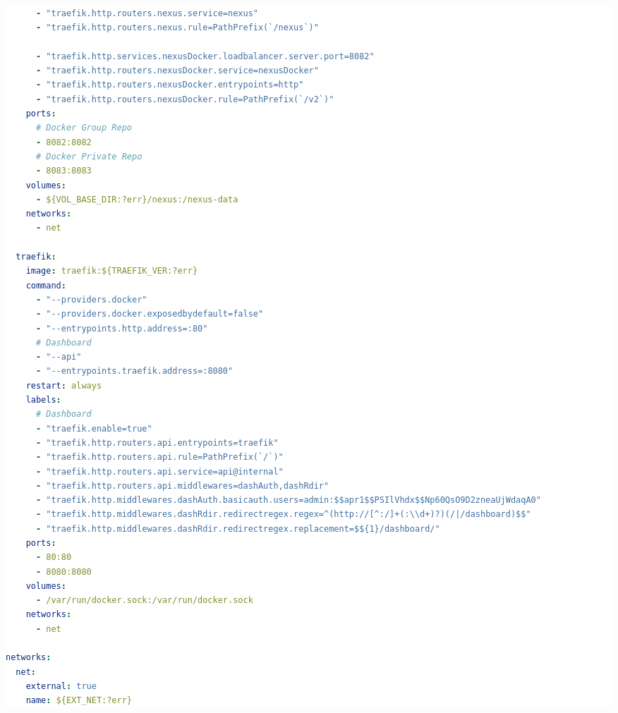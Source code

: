 ```yaml
      - "traefik.http.routers.nexus.service=nexus"
      - "traefik.http.routers.nexus.rule=PathPrefix(`/nexus`)"

      - "traefik.http.services.nexusDocker.loadbalancer.server.port=8082"
      - "traefik.http.routers.nexusDocker.service=nexusDocker"
      - "traefik.http.routers.nexusDocker.entrypoints=http"
      - "traefik.http.routers.nexusDocker.rule=PathPrefix(`/v2`)"
    ports:
      # Docker Group Repo
      - 8082:8082
      # Docker Private Repo
      - 8083:8083
    volumes:
      - ${VOL_BASE_DIR:?err}/nexus:/nexus-data
    networks:
      - net

  traefik:
    image: traefik:${TRAEFIK_VER:?err}
    command:
      - "--providers.docker"
      - "--providers.docker.exposedbydefault=false"
      - "--entrypoints.http.address=:80"
      # Dashboard
      - "--api"
      - "--entrypoints.traefik.address=:8080"
    restart: always
    labels:
      # Dashboard
      - "traefik.enable=true"
      - "traefik.http.routers.api.entrypoints=traefik"
      - "traefik.http.routers.api.rule=PathPrefix(`/`)"
      - "traefik.http.routers.api.service=api@internal"
      - "traefik.http.routers.api.middlewares=dashAuth,dashRdir"
      - "traefik.http.middlewares.dashAuth.basicauth.users=admin:$$apr1$$PSIlVhdx$$Np60QsO9D2zneaUjWdaqA0"
      - "traefik.http.middlewares.dashRdir.redirectregex.regex=^(http://[^:/]+(:\\d+)?)(/|/dashboard)$$"
      - "traefik.http.middlewares.dashRdir.redirectregex.replacement=$${1}/dashboard/"
    ports:
      - 80:80
      - 8080:8080
    volumes:
      - /var/run/docker.sock:/var/run/docker.sock
    networks:
      - net

networks:
  net:
    external: true
    name: ${EXT_NET:?err}
```
